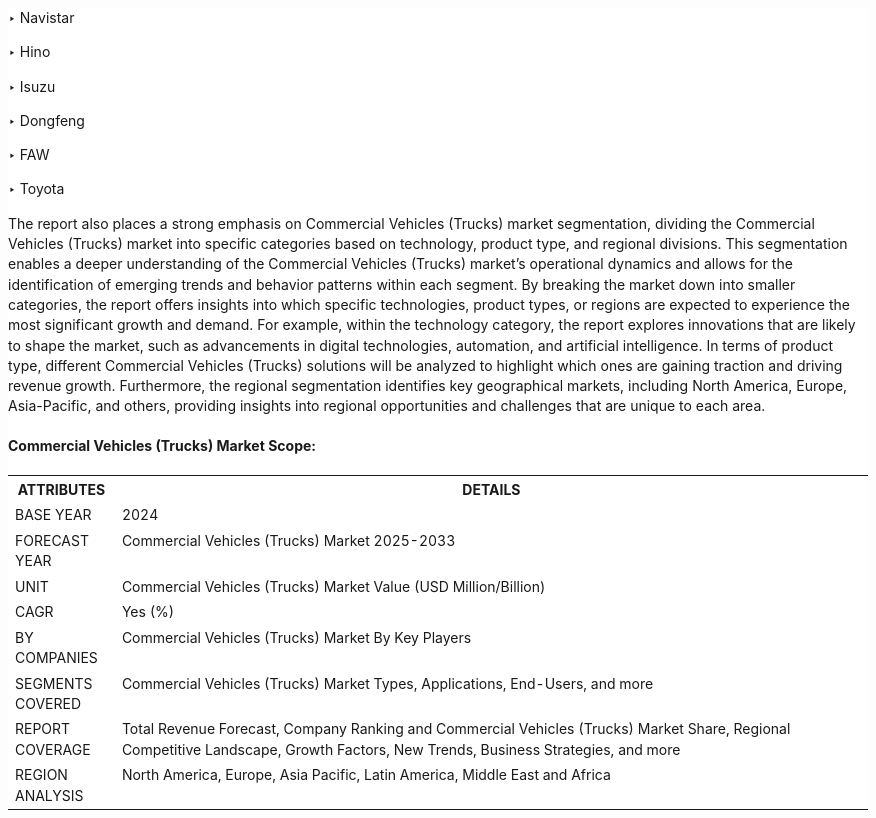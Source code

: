 ‣ Navistar

‣ Hino

‣ Isuzu

‣ Dongfeng

‣ FAW

‣ Toyota

The report also places a strong emphasis on Commercial Vehicles (Trucks) market segmentation, dividing the Commercial Vehicles (Trucks) market into specific categories based on technology, product type, and regional divisions. This segmentation enables a deeper understanding of the Commercial Vehicles (Trucks) market’s operational dynamics and allows for the identification of emerging trends and behavior patterns within each segment. By breaking the market down into smaller categories, the report offers insights into which specific technologies, product types, or regions are expected to experience the most significant growth and demand. For example, within the technology category, the report explores innovations that are likely to shape the market, such as advancements in digital technologies, automation, and artificial intelligence. In terms of product type, different Commercial Vehicles (Trucks) solutions will be analyzed to highlight which ones are gaining traction and driving revenue growth. Furthermore, the regional segmentation identifies key geographical markets, including North America, Europe, Asia-Pacific, and others, providing insights into regional opportunities and challenges that are unique to each area.

<h4>Commercial Vehicles (Trucks) Market Scope:</h4>
<table>
<tr>
<th>ATTRIBUTES</th>
<th>DETAILS</th>
</tr>
<tr>
<td>BASE YEAR</td>
<td>2024</td>
</tr>
<tr>
<td>FORECAST YEAR</td>
<td>Commercial Vehicles (Trucks) Market 2025-2033</td>
</tr>
<tr>
<td>UNIT</td>
<td>Commercial Vehicles (Trucks) Market Value (USD Million/Billion)</td>
<tr>
<td>CAGR</td>
<td>Yes (%)</td>
</tr>
</tr>
<tr>
<td>BY COMPANIES</td>
<td>Commercial Vehicles (Trucks) Market By Key Players</td>
</tr>
<tr>
<td>SEGMENTS COVERED</td>
<td>Commercial Vehicles (Trucks) Market Types, Applications, End-Users, and more</td>
</tr>
<tr>
<td>REPORT COVERAGE</td>
<td>Total Revenue Forecast, Company Ranking and Commercial Vehicles (Trucks) Market Share, Regional Competitive Landscape, Growth Factors, New Trends, Business Strategies, and more</td>
</tr>
<tr>
<td>REGION ANALYSIS</td>
<td>North America, Europe, Asia Pacific, Latin America, Middle East and Africa</td>
</tr>
</table>
